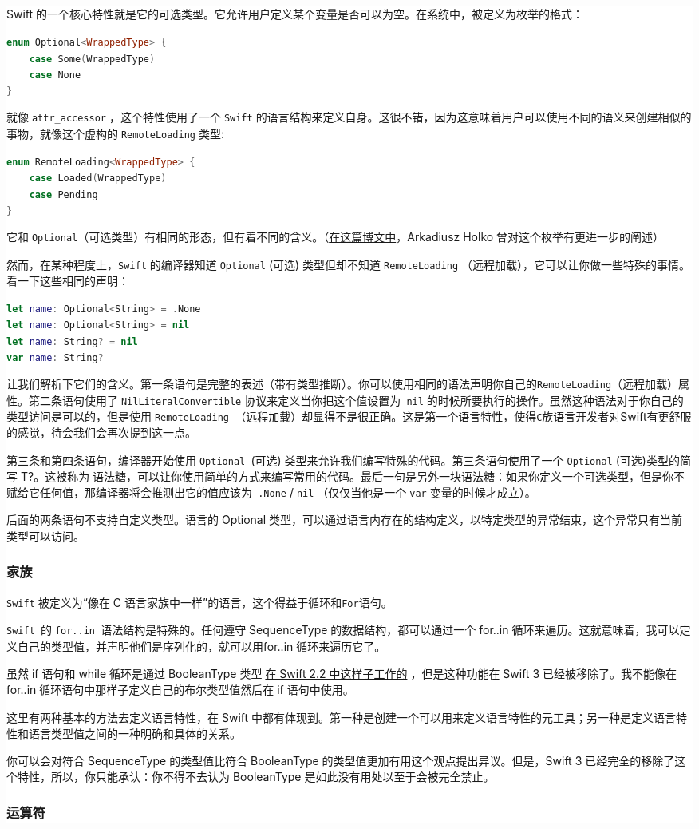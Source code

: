 Swift 的一个核心特性就是它的可选类型。它允许用户定义某个变量是否可以为空。在系统中，被定义为枚举的格式：

```swift
enum Optional<WrappedType> {
	case Some(WrappedType)
	case None
}

```

就像 `attr_accessor` ，这个特性使用了一个 `Swift` 的语言结构来定义自身。这很不错，因为这意味着用户可以使用不同的语义来创建相似的事物，就像这个虚构的 `RemoteLoading` 类型:

```swift
enum RemoteLoading<WrappedType> {
	case Loaded(WrappedType)
	case Pending
}
```

它和 `Optional`（可选类型）有相同的形态，但有着不同的含义。（[在这篇博文中](http://holko.pl/2016/06/09/data-state-as-an-enum/)，Arkadiusz Holko 曾对这个枚举有更进一步的阐述）

然而，在某种程度上，`Swift` 的编译器知道 `Optional` (可选) 类型但却不知道 `RemoteLoading` （远程加载），它可以让你做一些特殊的事情。看一下这些相同的声明：

```swift
let name: Optional<String> = .None
let name: Optional<String> = nil
let name: String? = nil
var name: String?
```

让我们解析下它们的含义。第一条语句是完整的表述（带有类型推断）。你可以使用相同的语法声明你自己的` RemoteLoading `（远程加载）属性。第二条语句使用了 `NilLiteralConvertible` 协议来定义当你把这个值设置为` nil` 的时候所要执行的操作。虽然这种语法对于你自己的类型访问是可以的，但是使用 `RemoteLoading `（远程加载）却显得不是很正确。这是第一个语言特性，使得` C `族语言开发者对Swift有更舒服的感觉，待会我们会再次提到这一点。

第三条和第四条语句，编译器开始使用 `Optional `(可选) 类型来允许我们编写特殊的代码。第三条语句使用了一个 `Optional` (可选)类型的简写 T?。这被称为 语法糖，可以让你使用简单的方式来编写常用的代码。最后一句是另外一块语法糖：如果你定义一个可选类型，但是你不赋给它任何值，那编译器将会推测出它的值应该为` .None` / `nil` （仅仅当他是一个 `var` 变量的时候才成立）。

后面的两条语句不支持自定义类型。语言的 Optional 类型，可以通过语言内存在的结构定义，以特定类型的异常结束，这个异常只有当前类型可以访问。

### 家族

`Swift` 被定义为“像在 C 语言家族中一样”的语言，这个得益于循环和` For `语句。

`Swift `的 `for..in `语法结构是特殊的。任何遵守 SequenceType 的数据结构，都可以通过一个 for..in 循环来遍历。这就意味着，我可以定义自己的类型值，并声明他们是序列化的，就可以用for..in 循环来遍历它了。

虽然 if 语句和 while 循环是通过 BooleanType 类型 [在 Swift 2.2 中这样子工作的](http://khanlou.com/2016/06/falsiness-in-swift/) ，但是这种功能在 Swift 3 已经被移除了。我不能像在 for..in 循环语句中那样子定义自己的布尔类型值然后在 if 语句中使用。

这里有两种基本的方法去定义语言特性，在 Swift 中都有体现到。第一种是创建一个可以用来定义语言特性的元工具；另一种是定义语言特性和语言类型值之间的一种明确和具体的关系。

你可以会对符合 SequenceType 的类型值比符合 BooleanType 的类型值更加有用这个观点提出异议。但是，Swift 3 已经完全的移除了这个特性，所以，你只能承认：你不得不去认为 BooleanType 是如此没有用处以至于会被完全禁止。

### 运算符
